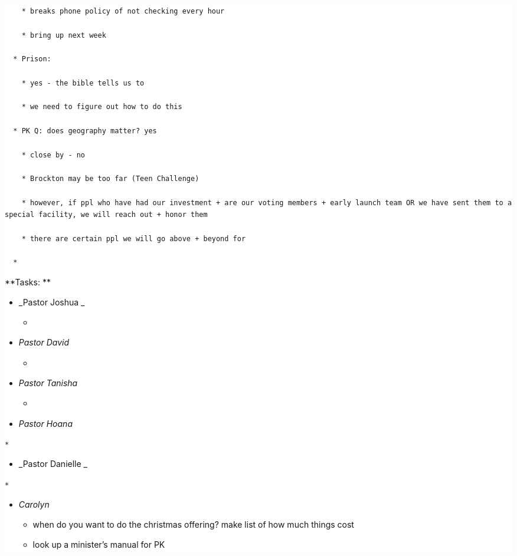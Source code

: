         * breaks phone policy of not checking every hour

        * bring up next week

      * Prison:

        * yes - the bible tells us to

        * we need to figure out how to do this

      * PK Q: does geography matter? yes

        * close by - no

        * Brockton may be too far (Teen Challenge)

        * however, if ppl who have had our investment + are our voting members + early launch team OR we have sent them to a special facility, we will reach out + honor them

        * there are certain ppl we will go above + beyond for

      *   

  

  

**Tasks:  **

  * _Pastor  Joshua _

    *   

  * _Pastor  David_

    *  

  * _Pastor Tanisha_

    *   

  *  _Pastor Hoana_

    *   

  *  _Pastor  Danielle _

    *   

  * _Carolyn_

    * when do you want to do the christmas offering? make list of how much things cost

    * look up a minister’s manual for PK

  


